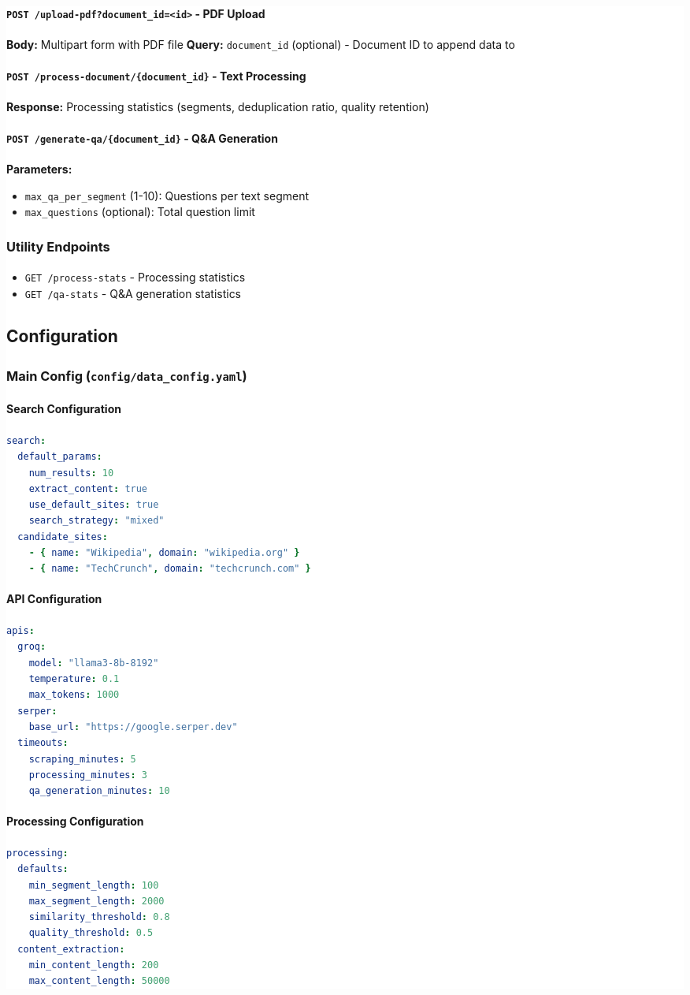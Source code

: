 #### `POST /upload-pdf?document_id=<id>` - PDF Upload
**Body:** Multipart form with PDF file
**Query:** `document_id` (optional) - Document ID to append data to

#### `POST /process-document/{document_id}` - Text Processing
**Response:** Processing statistics (segments, deduplication ratio, quality retention)

#### `POST /generate-qa/{document_id}` - Q&A Generation
**Parameters:**
- `max_qa_per_segment` (1-10): Questions per text segment
- `max_questions` (optional): Total question limit

### Utility Endpoints
- `GET /process-stats` - Processing statistics
- `GET /qa-stats` - Q&A generation statistics

## Configuration

### Main Config (`config/data_config.yaml`)

#### Search Configuration
```yaml
search:
  default_params:
    num_results: 10
    extract_content: true
    use_default_sites: true
    search_strategy: "mixed"
  candidate_sites:
    - { name: "Wikipedia", domain: "wikipedia.org" }
    - { name: "TechCrunch", domain: "techcrunch.com" }
```

#### API Configuration
```yaml
apis:
  groq:
    model: "llama3-8b-8192"
    temperature: 0.1
    max_tokens: 1000
  serper:
    base_url: "https://google.serper.dev"
  timeouts:
    scraping_minutes: 5
    processing_minutes: 3
    qa_generation_minutes: 10
```

#### Processing Configuration
```yaml
processing:
  defaults:
    min_segment_length: 100
    max_segment_length: 2000
    similarity_threshold: 0.8
    quality_threshold: 0.5
  content_extraction:
    min_content_length: 200
    max_content_length: 50000
```
